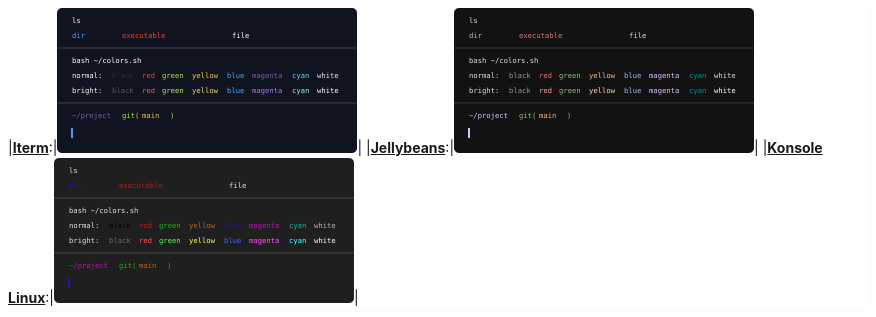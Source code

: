 |**[Iterm](iterm.yaml)**:|<img src='previews/iterm.yaml.svg' width='300'>|
|**[Jellybeans](jellybeans.yaml)**:|<img src='previews/jellybeans.yaml.svg' width='300'>|
|**[Konsole Linux](konsole_linux.yaml)**:|<img src='previews/konsole_linux.yaml.svg' width='300'>|